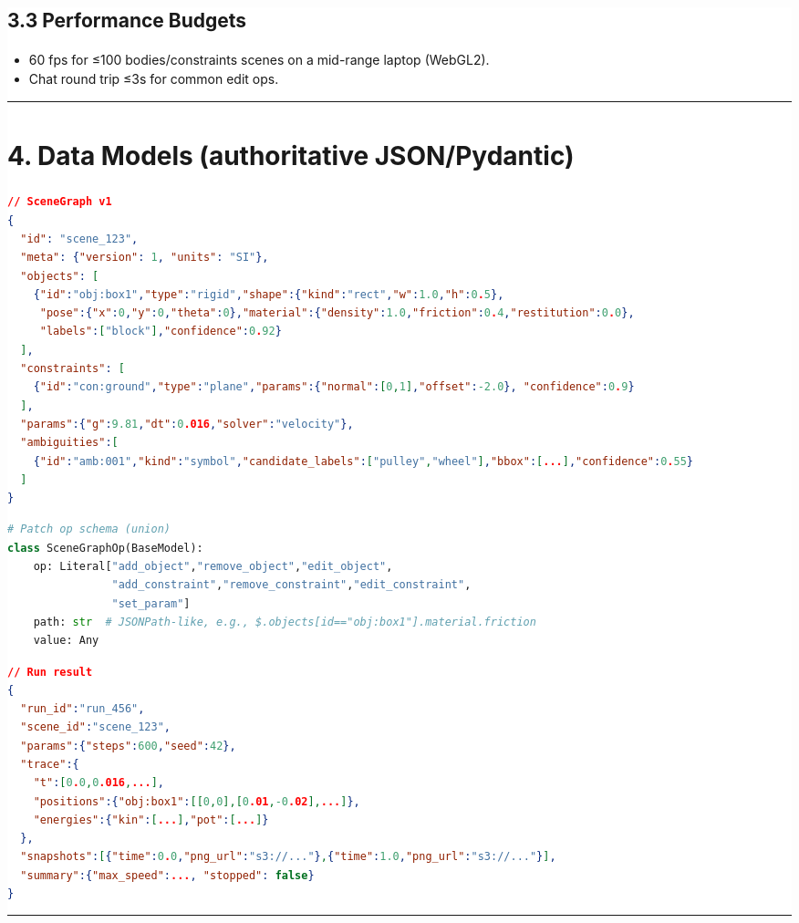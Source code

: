 ## 3.3 Performance Budgets

* 60 fps for ≤100 bodies/constraints scenes on a mid-range laptop (WebGL2).
* Chat round trip ≤3s for common edit ops.

---

# 4. Data Models (authoritative JSON/Pydantic)

```json
// SceneGraph v1
{
  "id": "scene_123",
  "meta": {"version": 1, "units": "SI"},
  "objects": [
    {"id":"obj:box1","type":"rigid","shape":{"kind":"rect","w":1.0,"h":0.5},
     "pose":{"x":0,"y":0,"theta":0},"material":{"density":1.0,"friction":0.4,"restitution":0.0},
     "labels":["block"],"confidence":0.92}
  ],
  "constraints": [
    {"id":"con:ground","type":"plane","params":{"normal":[0,1],"offset":-2.0}, "confidence":0.9}
  ],
  "params":{"g":9.81,"dt":0.016,"solver":"velocity"},
  "ambiguities":[
    {"id":"amb:001","kind":"symbol","candidate_labels":["pulley","wheel"],"bbox":[...],"confidence":0.55}
  ]
}
```

```python
# Patch op schema (union)
class SceneGraphOp(BaseModel):
    op: Literal["add_object","remove_object","edit_object",
                "add_constraint","remove_constraint","edit_constraint",
                "set_param"]
    path: str  # JSONPath-like, e.g., $.objects[id=="obj:box1"].material.friction
    value: Any
```

```json
// Run result
{
  "run_id":"run_456",
  "scene_id":"scene_123",
  "params":{"steps":600,"seed":42},
  "trace":{
    "t":[0.0,0.016,...],
    "positions":{"obj:box1":[[0,0],[0.01,-0.02],...]},
    "energies":{"kin":[...],"pot":[...]}
  },
  "snapshots":[{"time":0.0,"png_url":"s3://..."},{"time":1.0,"png_url":"s3://..."}],
  "summary":{"max_speed":..., "stopped": false}
}
```

---